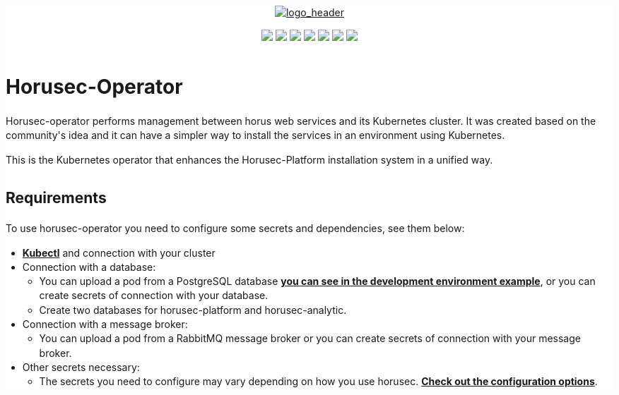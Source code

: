 <p></p>
<p></p>
<p align="center" margin="20 0"><a href="https://horusec.io/"><img src="https://raw.githubusercontent.com/ZupIT/horusec-devkit/main/assets/horusec_logo.png" alt="logo_header" width="65%" style="max-width:100%;"/></a></p>
<p></p>
<p></p>

<p align="center">
    <a href="https://github.com/ZupIT/horusec-engine/pulse" alt="activity">
        <img src="https://img.shields.io/github/commit-activity/m/ZupIT/horusec-operator?label=activity"/></a>
    <a href="https://github.com/ZupIT/horusec-operator/graphs/contributors" alt="contributors">
        <img src="https://img.shields.io/github/contributors/ZupIT/horusec-operator?label=contributors"/></a>
    <a href="https://github.com/ZupIT/horusec-operator/actions/workflows/lint.yml" alt="lint">
        <img src="https://img.shields.io/github/workflow/status/ZupIT/horusec-operator/Lint?label=lint"/></a>
    <a href="https://github.com/ZupIT/horusec-operator/actions/workflows/tests.yml" alt="tests">
        <img src="https://img.shields.io/github/workflow/status/ZupIT/horusec-operator/Test?label=test"/></a>
    <a href="https://github.com/ZupIT/horusec-operator/actions/workflows/security.yml" alt="security">
        <img src="https://img.shields.io/github/workflow/status/ZupIT/horusec-operator/Security?label=security"/></a>
    <a href="https://github.com/ZupIT/horusec-operator/actions/workflows/coverage.yml" alt="coverage">
        <img src="https://img.shields.io/github/workflow/status/ZupIT/horusec-operator/Coverage?label=coverage"/></a>
    <a href="https://opensource.org/licenses/Apache-2.0" alt="license">
        <img src="https://img.shields.io/badge/license-Apache%202-blue"/></a>
</p>

# **Horusec-Operator**
Horusec-operator performs management between horus web services and its Kubernetes cluster. It was created based on the community's idea and it can have a simpler way to install the services in an environment using Kubernetes.

This is the Kubernetes operator that enhances the Horusec-Platform installation system in a unified way. 
 
## **Requirements**
To use horusec-operator you need to configure some secrets and dependencies, see them below:
* [**Kubectl**](https://kubernetes.io/docs/tasks/tools/#kubectl) and connection with your cluster
* Connection with a database:
    * You can upload a pod from a PostgreSQL database [**you can see in the development environment example**](#development-environment), or you can create secrets of connection with your database.
    * Create two databases for horusec-platform and horusec-analytic. 
* Connection with a message broker:
    * You can upload a pod from a RabbitMQ message broker or you can create secrets of connection with your message broker.
* Other secrets necessary:
    * The secrets you need to configure may vary depending on how you use horusec. [**Check out the configuration options**](https://horusec.io/docs/web/installation/install-with-horusec-operator#resources).
